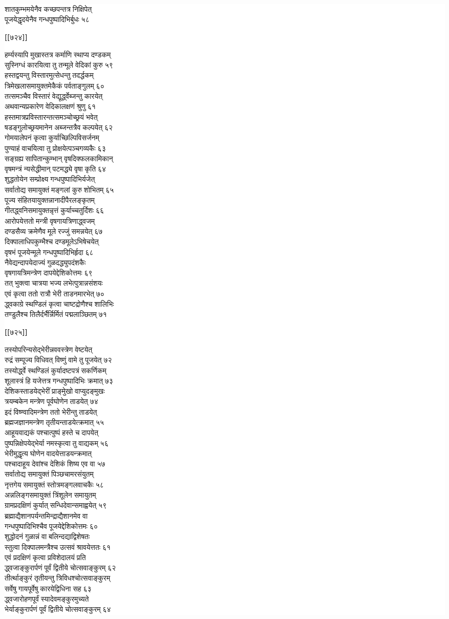 शातकुम्भमयेनैव कच्छपन्तत्र निक्षिपेत्  
पूजयेद्धृदयेनैव गन्धपुष्पादिभिर्बुधः ५८  

[[७२४]]  

हर्म्यस्यापि मुखास्तत्र कर्माणि स्थाप्य दण्डकम्  
सुस्निग्धं कारयित्वा तु तन्मूले वेदिकां कुरु ५९  
हस्तद्वयन्तु विस्तारमुत्सेधन्तु तदर्द्धकम्  
त्रिमेखलासमायुक्तमेकैकं पर्वताङ्गुलम् ६०  
तत्समञ्चैव विस्तारं वेद्यूर्द्ध्वेब्जन्तु कारयेत्  
अथवान्यप्रकारेण वेदिकालक्षणं श्रुणु ६१  
हस्तमात्रप्रविस्तारन्तत्समञ्चोच्छ्रयं भवेत्  
षडङ्गुलोच्छ्रयमानेन अब्जन्तत्रैव कल्पयेत् ६२  
गोमयालेपनं कृत्वा कुर्याच्छिल्पिविसर्जनम्  
पुण्याहं वाचयित्वा तु प्रोक्षयेत्पञ्चगव्यकैः ६३  
सङ्ग्रह्य सापितान्कुम्भान् वृषदिक्फलकामिकान्  
वृषमन्त्रं न्यसेद्धीमान् पटमद्ध्ये वृषा कृति ६४  
शुद्धतोयेन सम्प्रोक्ष्य गन्धपुष्पादिभिर्यजेत्  
सर्वातोद्य समायुक्तं मङ्गलां कुरु शोभितम् ६५  
पूज्य संहितयायुक्तन्नानादीपैरलङ्कृतम्  
गीतद्ध्वनिसमायुक्तन्नृत्तं कुर्याच्चतुर्दिशः ६६  
आरोपयेत्ततो मन्त्री वृषगायत्रिणाद्ध्वजम्  
दण्डसैव्य क्रमेणैव मूले रज्जुं समन्नयेत् ६७  
दिक्पालाधिपकुम्भैश्च दण्डमूलेऽभिषेचयेत्  
वृषभं पूजयेन्मूले गन्धपुष्पादिभिर्हृदा ६८  
नैवेद्यन्दापयेदाज्यं गुळदद्ध्युपदंशकैः  
वृषगायत्रिमन्त्रेण दापयेद्देशिकोत्तमः ६९  
तत् भुक्त्वा चात्रया भज्य लभेत्पुत्रान्नसंशयः  
एवं कृत्वा ततो रात्रौ भेरी ताडनमारभेत् ७०  
द्ध्वकाग्रे स्थण्डिलं कृत्वा चाष्टद्रोणैश्च शालिभिः  
तण्डुलैश्च तिलैर्दर्भैर्न्निर्मितं पद्मलाञ्छितम् ७१  

[[७२५]]  

तस्योपरिन्यसेद्भेरीन्नववस्त्रेण वेष्टयेत्  
रुद्रं सम्पूज्य विधिवत् विष्णुं वामे तु पूजयेत् ७२  
तस्योर्द्ध्वे स्थण्डिलं कुर्यादष्टपत्रं सकर्णिकम्  
शूलास्त्रं हि यजेत्तत्र गन्धपुष्पादिभिः क्रमात् ७३  
देशिकस्ताडयेद्भेरीं प्राङ्मुेखो वाप्युदङ्मुखः  
त्रयम्बकेन मन्त्रेण पूर्वघोणेन ताडयेत् ७४  
इदं विष्ण्वादिमन्त्रेण ततो भेरीन्तु ताडयेत्  
ब्रह्मजज्ञानमन्त्रेण तृतीयन्ताडयेत्क्रमात् ५५  
आहूयवाद्यकं पश्चात्पुष्पं हस्ते च दापयेत्  
पुष्पन्निक्षेपयेद्भेर्या नमस्कृत्वा तु वाद्यकम् ५६  
भेरीमुद्धृत्य घोणेन वादयेत्ताडयन्क्रमात्  
पश्चादाहूय देवांश्च देशिकं शिष्य एव वा ५७  
सर्वातोद्य समायुक्तं पिञ्छचामरसंयुतम्  
नृत्तगेय समायुक्तं स्तोत्रमङ्गलवाचकैः ५८  
अन्नलिङ्गसमायुक्तं त्रिंशूलेन समायुतम्  
ग्रामप्रदक्षिणं कुर्यात् सन्धिदेवान्समाह्वयेत् ५९  
ब्रह्माद्यैशानपर्यन्तमिन्द्राद्यैशानमेव वा  
गन्धपुष्पादिभिश्चैव पूजयेद्देशिकोत्तमः ६०  
शुद्धोदनं गुळान्नं वा बलिन्दद्याद्विशेषतः  
स्तुत्वा दिक्पालमन्त्रैश्च उत्सवं श्रावयेत्ततः ६१  
एवं प्रदक्षिणं कृत्वा प्रविशेदालयं प्रति  
द्ध्वजाङ्कुरार्पणं पूर्वं द्वितीये चोत्सवाङ्कुरम् ६२  
तीर्त्थाङ्कुरं तृतीयन्तु त्रिविधश्चोत्सवाङ्कुरम्  
सर्वेषु गायपूर्वेषु कारयेद्विधिना सह ६३  
द्ध्वजारोहणपूर्वं स्यादेवमङ्कुरमुच्यते  
भेर्याङ्कुरार्पणं पूर्वं द्वितीये चोत्सवाङ्कुरम् ६४  
